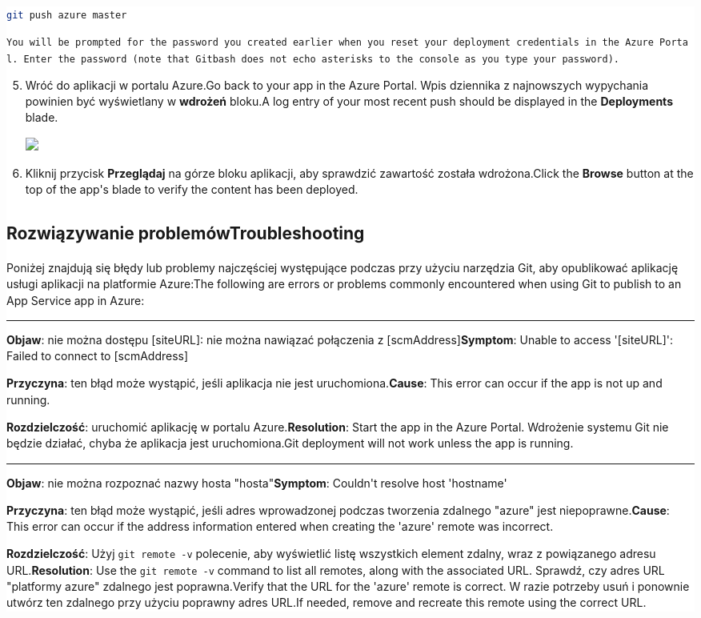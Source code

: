 ```bash  
git push azure master
```
    You will be prompted for the password you created earlier when you reset your deployment credentials in the Azure Portal. Enter the password (note that Gitbash does not echo asterisks to the console as you type your password). 
5. <span data-ttu-id="fab84-152">Wróć do aplikacji w portalu Azure.</span><span class="sxs-lookup"><span data-stu-id="fab84-152">Go back to your app in the Azure Portal.</span></span> <span data-ttu-id="fab84-153">Wpis dziennika z najnowszych wypychania powinien być wyświetlany w **wdrożeń** bloku.</span><span class="sxs-lookup"><span data-stu-id="fab84-153">A log entry of your most recent push should be displayed in the **Deployments** blade.</span></span> 
   
    ![](./media/app-service-deploy-local-git/deployment_history.png)
6. <span data-ttu-id="fab84-154">Kliknij przycisk **Przeglądaj** na górze bloku aplikacji, aby sprawdzić zawartość została wdrożona.</span><span class="sxs-lookup"><span data-stu-id="fab84-154">Click the **Browse** button at the top of the app's blade to verify the content has been deployed.</span></span> 

## <span data-ttu-id="fab84-155"><a name="Step5"></a>Rozwiązywanie problemów</span><span class="sxs-lookup"><span data-stu-id="fab84-155"><a name="Step5"></a>Troubleshooting</span></span>
<span data-ttu-id="fab84-156">Poniżej znajdują się błędy lub problemy najczęściej występujące podczas przy użyciu narzędzia Git, aby opublikować aplikację usługi aplikacji na platformie Azure:</span><span class="sxs-lookup"><span data-stu-id="fab84-156">The following are errors or problems commonly encountered when using Git to publish to an App Service app in Azure:</span></span>

- - -
<span data-ttu-id="fab84-157">**Objaw**: nie można dostępu [siteURL]: nie można nawiązać połączenia z [scmAddress]</span><span class="sxs-lookup"><span data-stu-id="fab84-157">**Symptom**: Unable to access '[siteURL]': Failed to connect to [scmAddress]</span></span>

<span data-ttu-id="fab84-158">**Przyczyna**: ten błąd może wystąpić, jeśli aplikacja nie jest uruchomiona.</span><span class="sxs-lookup"><span data-stu-id="fab84-158">**Cause**: This error can occur if the app is not up and running.</span></span>

<span data-ttu-id="fab84-159">**Rozdzielczość**: uruchomić aplikację w portalu Azure.</span><span class="sxs-lookup"><span data-stu-id="fab84-159">**Resolution**: Start the app in the Azure Portal.</span></span> <span data-ttu-id="fab84-160">Wdrożenie systemu Git nie będzie działać, chyba że aplikacja jest uruchomiona.</span><span class="sxs-lookup"><span data-stu-id="fab84-160">Git deployment will not work unless the app is running.</span></span> 

- - -
<span data-ttu-id="fab84-161">**Objaw**: nie można rozpoznać nazwy hosta "hosta"</span><span class="sxs-lookup"><span data-stu-id="fab84-161">**Symptom**: Couldn't resolve host 'hostname'</span></span>

<span data-ttu-id="fab84-162">**Przyczyna**: ten błąd może wystąpić, jeśli adres wprowadzonej podczas tworzenia zdalnego "azure" jest niepoprawne.</span><span class="sxs-lookup"><span data-stu-id="fab84-162">**Cause**: This error can occur if the address information entered when creating the 'azure' remote was incorrect.</span></span>

<span data-ttu-id="fab84-163">**Rozdzielczość**: Użyj `git remote -v` polecenie, aby wyświetlić listę wszystkich element zdalny, wraz z powiązanego adresu URL.</span><span class="sxs-lookup"><span data-stu-id="fab84-163">**Resolution**: Use the `git remote -v` command to list all remotes, along with the associated URL.</span></span> <span data-ttu-id="fab84-164">Sprawdź, czy adres URL "platformy azure" zdalnego jest poprawna.</span><span class="sxs-lookup"><span data-stu-id="fab84-164">Verify that the URL for the 'azure' remote is correct.</span></span> <span data-ttu-id="fab84-165">W razie potrzeby usuń i ponownie utwórz ten zdalnego przy użyciu poprawny adres URL.</span><span class="sxs-lookup"><span data-stu-id="fab84-165">If needed, remove and recreate this remote using the correct URL.</span></span>


[Azure Developer Center]: http://www.windowsazure.com/en-us/develop/overview/
[Git website]: http://git-scm.com
[Installing Git]: http://git-scm.com/book/en/Getting-Started-Installing-Git
[Using Git with CodePlex]: http://codeplex.codeplex.com/wikipage?title=Using%20Git%20with%20CodePlex&referringTitle=Source%20control%20clients&ProjectName=codeplex
[Quick Start - Mercurial]: http://mercurial.selenic.com/wiki/QuickStart